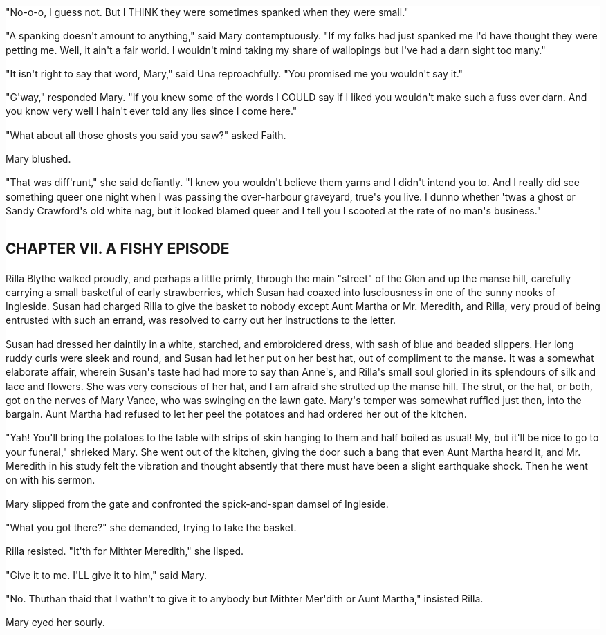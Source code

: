 "No-o-o, I guess not. But I THINK they were sometimes spanked when they were small."

"A spanking doesn't amount to anything," said Mary contemptuously. "If my folks had just spanked me I'd have thought they were petting me. Well, it ain't a fair world. I wouldn't mind taking my share of wallopings but I've had a darn sight too many."

"It isn't right to say that word, Mary," said Una reproachfully. "You promised me you wouldn't say it."

"G'way," responded Mary. "If you knew some of the words I COULD say if I liked you wouldn't make such a fuss over darn. And you know very well I hain't ever told any lies since I come here."

"What about all those ghosts you said you saw?" asked Faith.

Mary blushed.

"That was diff'runt," she said defiantly. "I knew you wouldn't believe them yarns and I didn't intend you to. And I really did see something queer one night when I was passing the over-harbour graveyard, true's you live. I dunno whether 'twas a ghost or Sandy Crawford's old white nag, but it looked blamed queer and I tell you I scooted at the rate of no man's business."


##  CHAPTER VII. A FISHY EPISODE

Rilla Blythe walked proudly, and perhaps a little primly, through the main "street" of the Glen and up the manse hill, carefully carrying a small basketful of early strawberries, which Susan had coaxed into lusciousness in one of the sunny nooks of Ingleside. Susan had charged Rilla to give the basket to nobody except Aunt Martha or Mr. Meredith, and Rilla, very proud of being entrusted with such an errand, was resolved to carry out her instructions to the letter.

Susan had dressed her daintily in a white, starched, and embroidered dress, with sash of blue and beaded slippers. Her long ruddy curls were sleek and round, and Susan had let her put on her best hat, out of compliment to the manse. It was a somewhat elaborate affair, wherein Susan's taste had had more to say than Anne's, and Rilla's small soul gloried in its splendours of silk and lace and flowers. She was very conscious of her hat, and I am afraid she strutted up the manse hill. The strut, or the hat, or both, got on the nerves of Mary Vance, who was swinging on the lawn gate. Mary's temper was somewhat ruffled just then, into the bargain. Aunt Martha had refused to let her peel the potatoes and had ordered her out of the kitchen.

"Yah! You'll bring the potatoes to the table with strips of skin hanging to them and half boiled as usual! My, but it'll be nice to go to your funeral," shrieked Mary. She went out of the kitchen, giving the door such a bang that even Aunt Martha heard it, and Mr. Meredith in his study felt the vibration and thought absently that there must have been a slight earthquake shock. Then he went on with his sermon.

Mary slipped from the gate and confronted the spick-and-span damsel of Ingleside.

"What you got there?" she demanded, trying to take the basket.

Rilla resisted. "It'th for Mithter Meredith," she lisped.

"Give it to me. I'LL give it to him," said Mary.

"No. Thuthan thaid that I wathn't to give it to anybody but Mithter Mer'dith or Aunt Martha," insisted Rilla.

Mary eyed her sourly.
